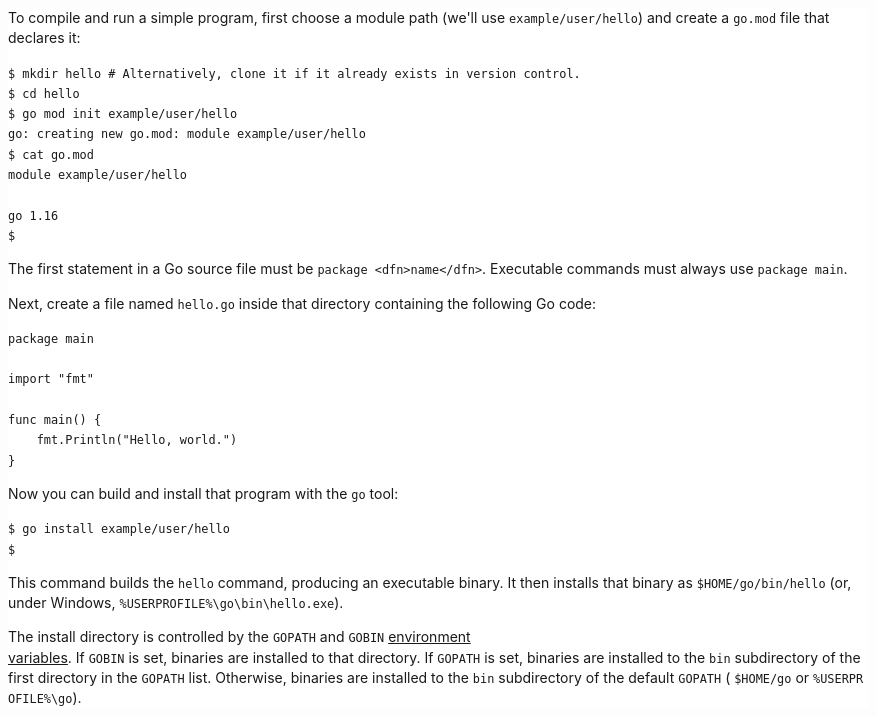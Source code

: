 To compile and run a simple program, first choose a module path (we'll use
`example/user/hello`) and create a `go.mod` file that
declares it:

```
$ mkdir hello # Alternatively, clone it if it already exists in version control.
$ cd hello
$ go mod init example/user/hello
go: creating new go.mod: module example/user/hello
$ cat go.mod
module example/user/hello

go 1.16
$

```

The first statement in a Go source file must be
`package <dfn>name</dfn>`. Executable commands must always use
`package main`.

Next, create a file named `hello.go` inside that directory containing
the following Go code:

```
package main

import "fmt"

func main() {
	fmt.Println("Hello, world.")
}

```

Now you can build and install that program with the `go` tool:

```
$ go install example/user/hello
$

```

This command builds the `hello` command, producing an executable
binary. It then installs that binary as `$HOME/go/bin/hello` (or,
under Windows, `%USERPROFILE%\go\bin\hello.exe`).

The install directory is controlled by the `GOPATH`
and `GOBIN` [environment\
variables](http://golang.org/cmd/go/#hdr-Environment_variables). If `GOBIN` is set, binaries are installed to that
directory. If `GOPATH` is set, binaries are installed to
the `bin` subdirectory of the first directory in
the `GOPATH` list. Otherwise, binaries are installed to
the `bin` subdirectory of the default `GOPATH`
( `$HOME/go` or `%USERPROFILE%\go`).

